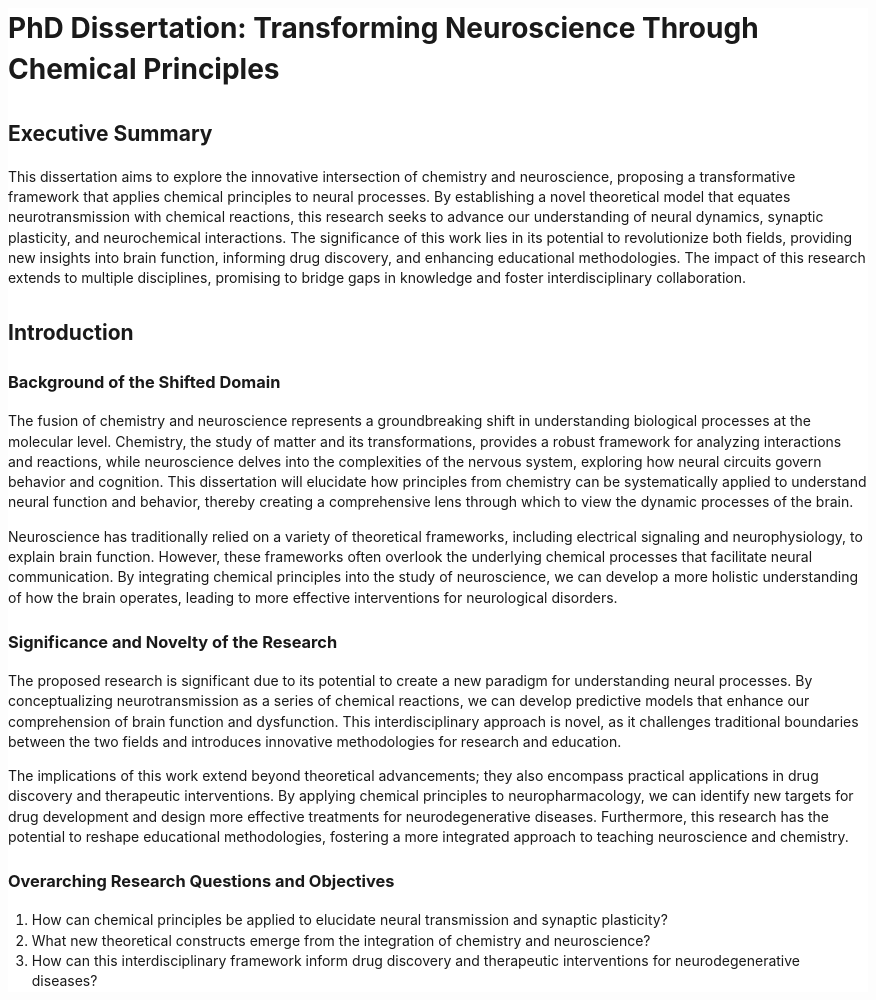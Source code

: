 # PhD Dissertation: Transforming Neuroscience Through Chemical Principles

## Executive Summary

This dissertation aims to explore the innovative intersection of chemistry and neuroscience, proposing a transformative framework that applies chemical principles to neural processes. By establishing a novel theoretical model that equates neurotransmission with chemical reactions, this research seeks to advance our understanding of neural dynamics, synaptic plasticity, and neurochemical interactions. The significance of this work lies in its potential to revolutionize both fields, providing new insights into brain function, informing drug discovery, and enhancing educational methodologies. The impact of this research extends to multiple disciplines, promising to bridge gaps in knowledge and foster interdisciplinary collaboration.

## Introduction

### Background of the Shifted Domain

The fusion of chemistry and neuroscience represents a groundbreaking shift in understanding biological processes at the molecular level. Chemistry, the study of matter and its transformations, provides a robust framework for analyzing interactions and reactions, while neuroscience delves into the complexities of the nervous system, exploring how neural circuits govern behavior and cognition. This dissertation will elucidate how principles from chemistry can be systematically applied to understand neural function and behavior, thereby creating a comprehensive lens through which to view the dynamic processes of the brain.

Neuroscience has traditionally relied on a variety of theoretical frameworks, including electrical signaling and neurophysiology, to explain brain function. However, these frameworks often overlook the underlying chemical processes that facilitate neural communication. By integrating chemical principles into the study of neuroscience, we can develop a more holistic understanding of how the brain operates, leading to more effective interventions for neurological disorders.

### Significance and Novelty of the Research

The proposed research is significant due to its potential to create a new paradigm for understanding neural processes. By conceptualizing neurotransmission as a series of chemical reactions, we can develop predictive models that enhance our comprehension of brain function and dysfunction. This interdisciplinary approach is novel, as it challenges traditional boundaries between the two fields and introduces innovative methodologies for research and education.

The implications of this work extend beyond theoretical advancements; they also encompass practical applications in drug discovery and therapeutic interventions. By applying chemical principles to neuropharmacology, we can identify new targets for drug development and design more effective treatments for neurodegenerative diseases. Furthermore, this research has the potential to reshape educational methodologies, fostering a more integrated approach to teaching neuroscience and chemistry.

### Overarching Research Questions and Objectives

1. How can chemical principles be applied to elucidate neural transmission and synaptic plasticity?
2. What new theoretical constructs emerge from the integration of chemistry and neuroscience?
3. How can this interdisciplinary framework inform drug discovery and therapeutic interventions for neurodegenerative diseases?
